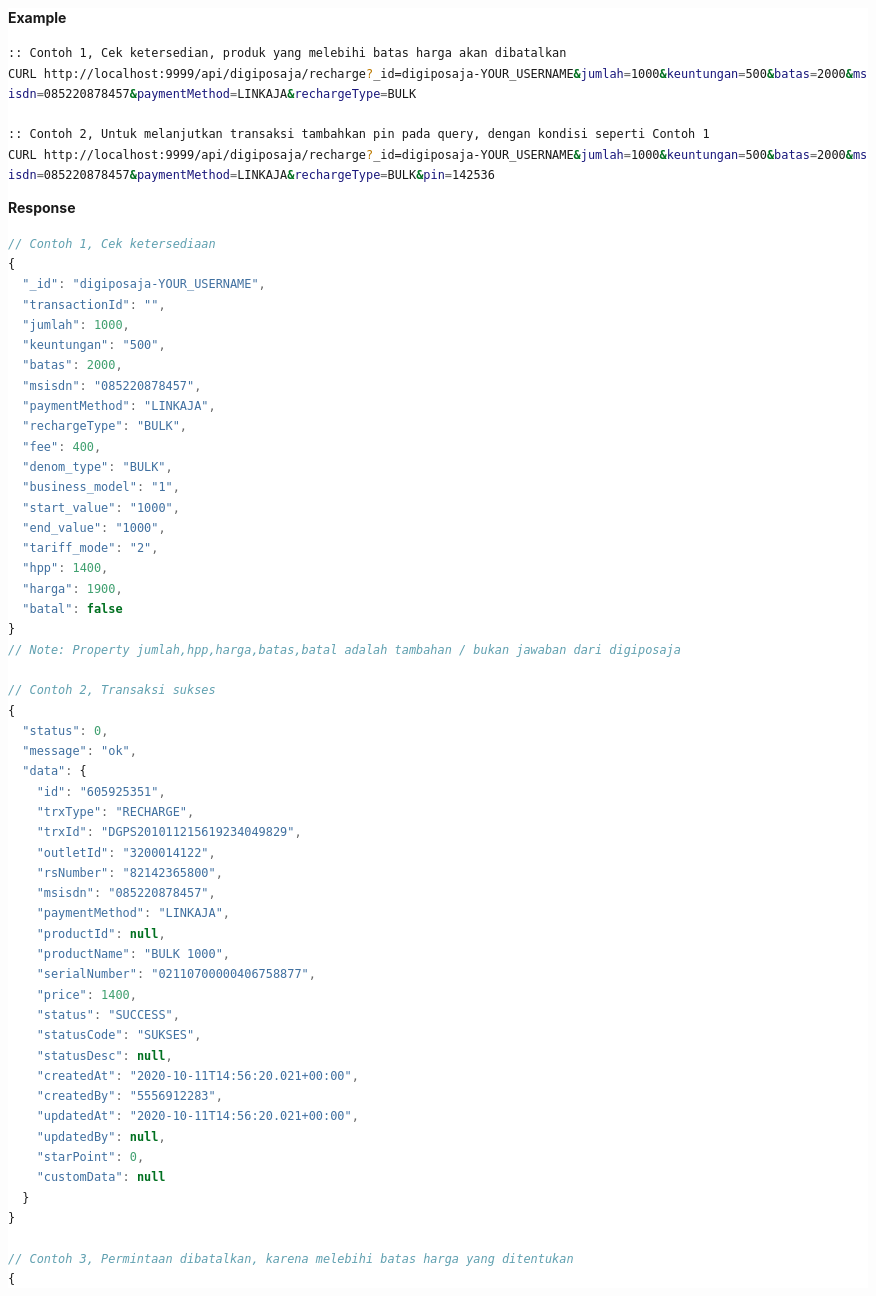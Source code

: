 **Example**  
```bash
:: Contoh 1, Cek ketersedian, produk yang melebihi batas harga akan dibatalkan
CURL http://localhost:9999/api/digiposaja/recharge?_id=digiposaja-YOUR_USERNAME&jumlah=1000&keuntungan=500&batas=2000&msisdn=085220878457&paymentMethod=LINKAJA&rechargeType=BULK

:: Contoh 2, Untuk melanjutkan transaksi tambahkan pin pada query, dengan kondisi seperti Contoh 1
CURL http://localhost:9999/api/digiposaja/recharge?_id=digiposaja-YOUR_USERNAME&jumlah=1000&keuntungan=500&batas=2000&msisdn=085220878457&paymentMethod=LINKAJA&rechargeType=BULK&pin=142536
```
**Response**
```js
// Contoh 1, Cek ketersediaan
{
  "_id": "digiposaja-YOUR_USERNAME",
  "transactionId": "",
  "jumlah": 1000,
  "keuntungan": "500",
  "batas": 2000,
  "msisdn": "085220878457",
  "paymentMethod": "LINKAJA",
  "rechargeType": "BULK",
  "fee": 400,
  "denom_type": "BULK",
  "business_model": "1",
  "start_value": "1000",
  "end_value": "1000",
  "tariff_mode": "2",
  "hpp": 1400,
  "harga": 1900,
  "batal": false
}
// Note: Property jumlah,hpp,harga,batas,batal adalah tambahan / bukan jawaban dari digiposaja

// Contoh 2, Transaksi sukses
{
  "status": 0,
  "message": "ok",
  "data": {
    "id": "605925351",
    "trxType": "RECHARGE",
    "trxId": "DGPS201011215619234049829",
    "outletId": "3200014122",
    "rsNumber": "82142365800",
    "msisdn": "085220878457",
    "paymentMethod": "LINKAJA",
    "productId": null,
    "productName": "BULK 1000",
    "serialNumber": "02110700000406758877",
    "price": 1400,
    "status": "SUCCESS",
    "statusCode": "SUKSES",
    "statusDesc": null,
    "createdAt": "2020-10-11T14:56:20.021+00:00",
    "createdBy": "5556912283",
    "updatedAt": "2020-10-11T14:56:20.021+00:00",
    "updatedBy": null,
    "starPoint": 0,
    "customData": null
  }
}

// Contoh 3, Permintaan dibatalkan, karena melebihi batas harga yang ditentukan
{
```